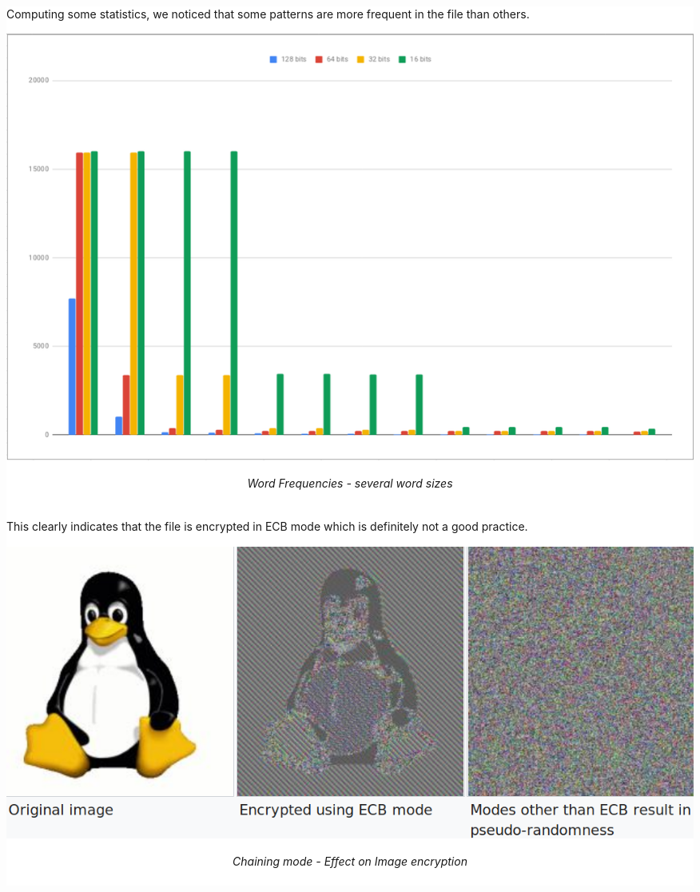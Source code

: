 Computing some statistics, we noticed that some patterns are more frequent in the file than others.

<p align="center">
<img src="/assets/ellipal/ellipal-frequencies.png">
</p>
<center> <i>Word Frequencies - several word sizes</i> </center><br/>

This clearly indicates that the file is encrypted in ECB mode which is definitely not a good practice.

<p align="center">
<img src="/assets/ellipal/ellipal-ecb.png">
</p>
<center> <i>Chaining mode - Effect on Image encryption</i> </center><br/>
